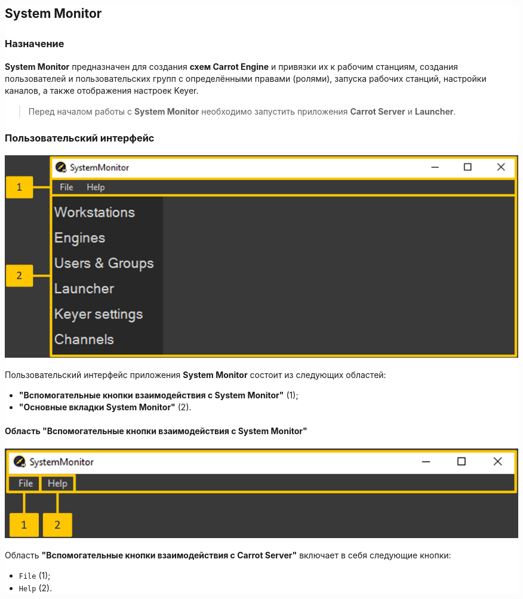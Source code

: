 ## System Monitor

### Назначение

**System Monitor** предназначен для создания **схем Carrot Engine** и привязки их к рабочим станциям, создания пользователей и пользовательских групп с определёнными правами (ролями), запуска рабочих станций, настройки каналов, а также отображения настроек Keyer.

>Перед началом работы с **System Monitor** необходимо запустить приложения **Carrot Server** и **Launcher**.


### Пользовательский интерфейс

![SM Main Window](..\images\1.1.5\System%20Monitor\SM%20Main%20Window.png)

Пользовательский интерфейс приложения **System Monitor** состоит из следующих областей:
- **"Вспомогательные кнопки взаимодействия с System Monitor"** (1);
- **"Основные вкладки System Monitor"** (2).

#### Область "Вспомогательные кнопки взаимодействия с System Monitor"

![SM Buttons](..\images\1.1.5\System%20Monitor\SM%20Buttons.png)

Область **"Вспомогательные кнопки взаимодействия с Carrot Server"** включает в себя следующие кнопки:
- `File` (1);
- `Help` (2).
